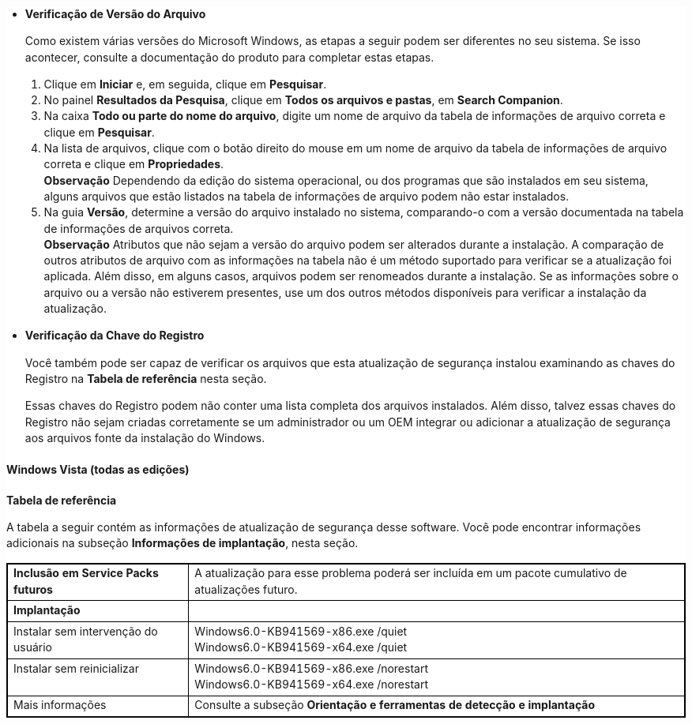 -   **Verificação de Versão do Arquivo**

    Como existem várias versões do Microsoft Windows, as etapas a seguir podem ser diferentes no seu sistema. Se isso acontecer, consulte a documentação do produto para completar estas etapas.

    1.  Clique em **Iniciar** e, em seguida, clique em **Pesquisar**.
    2.  No painel **Resultados da Pesquisa**, clique em **Todos os arquivos e pastas**, em **Search Companion**.
    3.  Na caixa **Todo ou parte do nome do arquivo**, digite um nome de arquivo da tabela de informações de arquivo correta e clique em **Pesquisar**.
    4.  Na lista de arquivos, clique com o botão direito do mouse em um nome de arquivo da tabela de informações de arquivo correta e clique em **Propriedades**.  
        **Observação** Dependendo da edição do sistema operacional, ou dos programas que são instalados em seu sistema, alguns arquivos que estão listados na tabela de informações de arquivo podem não estar instalados.
    5.  Na guia **Versão**, determine a versão do arquivo instalado no sistema, comparando-o com a versão documentada na tabela de informações de arquivos correta.  
        **Observação** Atributos que não sejam a versão do arquivo podem ser alterados durante a instalação. A comparação de outros atributos de arquivo com as informações na tabela não é um método suportado para verificar se a atualização foi aplicada. Além disso, em alguns casos, arquivos podem ser renomeados durante a instalação. Se as informações sobre o arquivo ou a versão não estiverem presentes, use um dos outros métodos disponíveis para verificar a instalação da atualização.

-   **Verificação da Chave do Registro**

    Você também pode ser capaz de verificar os arquivos que esta atualização de segurança instalou examinando as chaves do Registro na **Tabela de referência** nesta seção.

    Essas chaves do Registro podem não conter uma lista completa dos arquivos instalados. Além disso, talvez essas chaves do Registro não sejam criadas corretamente se um administrador ou um OEM integrar ou adicionar a atualização de segurança aos arquivos fonte da instalação do Windows.

#### Windows Vista (todas as edições)

**Tabela de referência**

A tabela a seguir contém as informações de atualização de segurança desse software. Você pode encontrar informações adicionais na subseção **Informações de implantação**, nesta seção.

 
<p></p>
<table style="border:1px solid black;">
<tbody>
<tr class="odd">
<td style="border:1px solid black;"><strong>Inclusão em Service Packs futuros</strong></td>
<td style="border:1px solid black;">A atualização para esse problema poderá ser incluída em um pacote cumulativo de atualizações futuro.</td>
</tr>
<tr class="even">
<td style="border:1px solid black;"><strong>Implantação</strong></td>
<td style="border:1px solid black;"></td>
</tr>
<tr class="odd">
<td style="border:1px solid black;">Instalar sem intervenção do usuário</td>
<td style="border:1px solid black;">Windows6.0-KB941569-x86.exe /quiet<br />
Windows6.0-KB941569-x64.exe /quiet</td>
</tr>
<tr class="even">
<td style="border:1px solid black;">Instalar sem reinicializar</td>
<td style="border:1px solid black;">Windows6.0-KB941569-x86.exe /norestart<br />
Windows6.0-KB941569-x64.exe /norestart</td>
</tr>
<tr class="odd">
<td style="border:1px solid black;">Mais informações</td>
<td style="border:1px solid black;">Consulte a subseção <strong>Orientação e ferramentas de detecção e implantação</strong></td>
</tr>
<tr class="even">